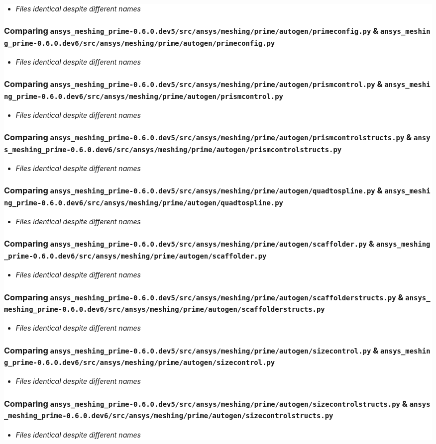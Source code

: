  * *Files identical despite different names*

### Comparing `ansys_meshing_prime-0.6.0.dev5/src/ansys/meshing/prime/autogen/primeconfig.py` & `ansys_meshing_prime-0.6.0.dev6/src/ansys/meshing/prime/autogen/primeconfig.py`

 * *Files identical despite different names*

### Comparing `ansys_meshing_prime-0.6.0.dev5/src/ansys/meshing/prime/autogen/prismcontrol.py` & `ansys_meshing_prime-0.6.0.dev6/src/ansys/meshing/prime/autogen/prismcontrol.py`

 * *Files identical despite different names*

### Comparing `ansys_meshing_prime-0.6.0.dev5/src/ansys/meshing/prime/autogen/prismcontrolstructs.py` & `ansys_meshing_prime-0.6.0.dev6/src/ansys/meshing/prime/autogen/prismcontrolstructs.py`

 * *Files identical despite different names*

### Comparing `ansys_meshing_prime-0.6.0.dev5/src/ansys/meshing/prime/autogen/quadtospline.py` & `ansys_meshing_prime-0.6.0.dev6/src/ansys/meshing/prime/autogen/quadtospline.py`

 * *Files identical despite different names*

### Comparing `ansys_meshing_prime-0.6.0.dev5/src/ansys/meshing/prime/autogen/scaffolder.py` & `ansys_meshing_prime-0.6.0.dev6/src/ansys/meshing/prime/autogen/scaffolder.py`

 * *Files identical despite different names*

### Comparing `ansys_meshing_prime-0.6.0.dev5/src/ansys/meshing/prime/autogen/scaffolderstructs.py` & `ansys_meshing_prime-0.6.0.dev6/src/ansys/meshing/prime/autogen/scaffolderstructs.py`

 * *Files identical despite different names*

### Comparing `ansys_meshing_prime-0.6.0.dev5/src/ansys/meshing/prime/autogen/sizecontrol.py` & `ansys_meshing_prime-0.6.0.dev6/src/ansys/meshing/prime/autogen/sizecontrol.py`

 * *Files identical despite different names*

### Comparing `ansys_meshing_prime-0.6.0.dev5/src/ansys/meshing/prime/autogen/sizecontrolstructs.py` & `ansys_meshing_prime-0.6.0.dev6/src/ansys/meshing/prime/autogen/sizecontrolstructs.py`

 * *Files identical despite different names*
